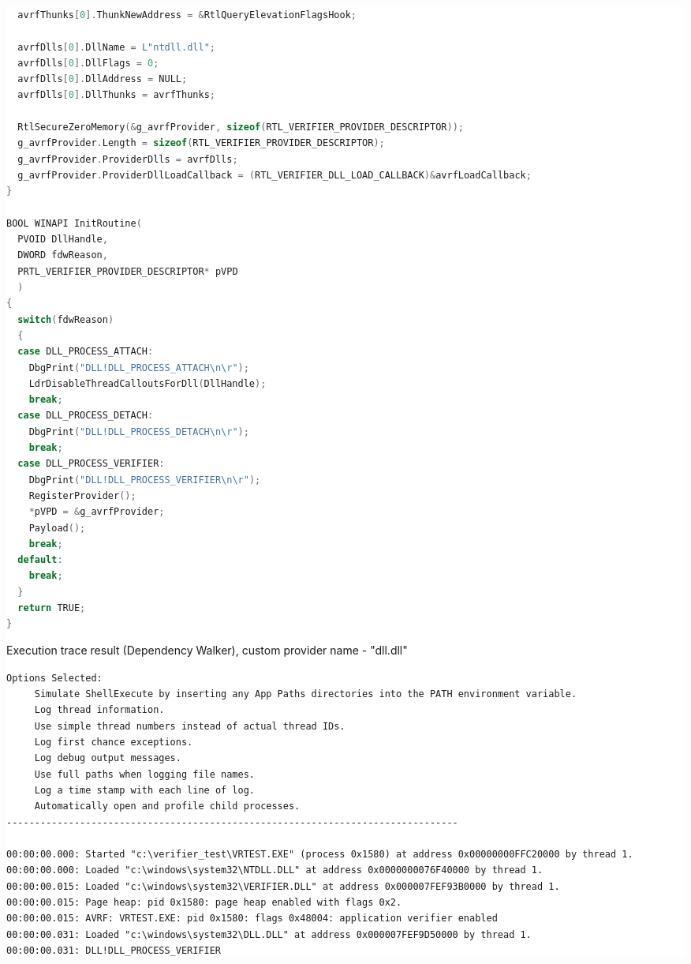 ```c
  avrfThunks[0].ThunkNewAddress = &RtlQueryElevationFlagsHook;

  avrfDlls[0].DllName = L"ntdll.dll";
  avrfDlls[0].DllFlags = 0;
  avrfDlls[0].DllAddress = NULL;
  avrfDlls[0].DllThunks = avrfThunks;

  RtlSecureZeroMemory(&g_avrfProvider, sizeof(RTL_VERIFIER_PROVIDER_DESCRIPTOR));
  g_avrfProvider.Length = sizeof(RTL_VERIFIER_PROVIDER_DESCRIPTOR);
  g_avrfProvider.ProviderDlls = avrfDlls;
  g_avrfProvider.ProviderDllLoadCallback = (RTL_VERIFIER_DLL_LOAD_CALLBACK)&avrfLoadCallback;
}

BOOL WINAPI InitRoutine(
  PVOID DllHandle,
  DWORD fdwReason,
  PRTL_VERIFIER_PROVIDER_DESCRIPTOR* pVPD
  )
{
  switch(fdwReason)
  {
  case DLL_PROCESS_ATTACH:
    DbgPrint("DLL!DLL_PROCESS_ATTACH\n\r");
    LdrDisableThreadCalloutsForDll(DllHandle);
    break;
  case DLL_PROCESS_DETACH:
    DbgPrint("DLL!DLL_PROCESS_DETACH\n\r");
    break;
  case DLL_PROCESS_VERIFIER:
    DbgPrint("DLL!DLL_PROCESS_VERIFIER\n\r");
    RegisterProvider();
    *pVPD = &g_avrfProvider;
    Payload();
    break;
  default:
    break;
  }
  return TRUE;
}
```

Execution trace result (Dependency Walker), custom provider name - "dll.dll"

```txt
Options Selected:
     Simulate ShellExecute by inserting any App Paths directories into the PATH environment variable.
     Log thread information.
     Use simple thread numbers instead of actual thread IDs.
     Log first chance exceptions.
     Log debug output messages.
     Use full paths when logging file names.
     Log a time stamp with each line of log.
     Automatically open and profile child processes.
--------------------------------------------------------------------------------

00:00:00.000: Started "c:\verifier_test\VRTEST.EXE" (process 0x1580) at address 0x00000000FFC20000 by thread 1.
00:00:00.000: Loaded "c:\windows\system32\NTDLL.DLL" at address 0x0000000076F40000 by thread 1.
00:00:00.015: Loaded "c:\windows\system32\VERIFIER.DLL" at address 0x000007FEF93B0000 by thread 1.
00:00:00.015: Page heap: pid 0x1580: page heap enabled with flags 0x2.
00:00:00.015: AVRF: VRTEST.EXE: pid 0x1580: flags 0x48004: application verifier enabled
00:00:00.031: Loaded "c:\windows\system32\DLL.DLL" at address 0x000007FEF9D50000 by thread 1.
00:00:00.031: DLL!DLL_PROCESS_VERIFIER
```